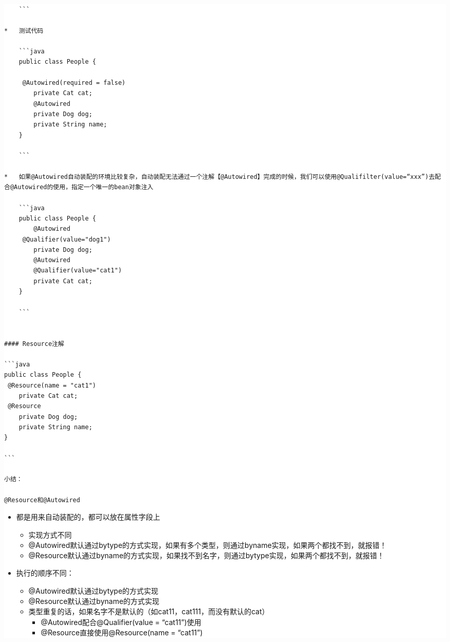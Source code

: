         ```
        
    *   测试代码
      
        ```java
        public class People {
            
         @Autowired(required = false)
            private Cat cat;
            @Autowired
            private Dog dog;
            private String name;
        }
        
        ```
        
    *   如果@Autowired自动装配的环境比较复杂，自动装配无法通过一个注解【@Autowired】完成的时候，我们可以使用@Qualifilter(value=“xxx”)去配合@Autowired的使用，指定一个唯一的bean对象注入
      
        ```java
        public class People {
            @Autowired
         @Qualifier(value="dog1")
            private Dog dog;
            @Autowired
            @Qualifier(value="cat1")
            private Cat cat;
        }
        
        ```
        
    
    #### Resource注解
    
    ```java
    public class People {
     @Resource(name = "cat1")
        private Cat cat;
     @Resource
        private Dog dog;
        private String name;
    }
    
    ```
    
    小结：
    
    @Resource和@Autowired
    
*   都是用来自动装配的，都可以放在属性字段上
  
    *   实现方式不同
    *   @Autowired默认通过bytype的方式实现，如果有多个类型，则通过byname实现，如果两个都找不到，就报错！
    *   @Resource默认通过byname的方式实现，如果找不到名字，则通过bytype实现，如果两个都找不到，就报错！
*   执行的顺序不同：
  
    *   @Autowired默认通过bytype的方式实现
    *   @Resource默认通过byname的方式实现
    *   类型重复的话，如果名字不是默认的（如cat11，cat111，而没有默认的cat）
        *   @Autowired配合@Qualifier(value = “cat11”)使用
        *   @Resource直接使用@Resource(name = “cat11”)

